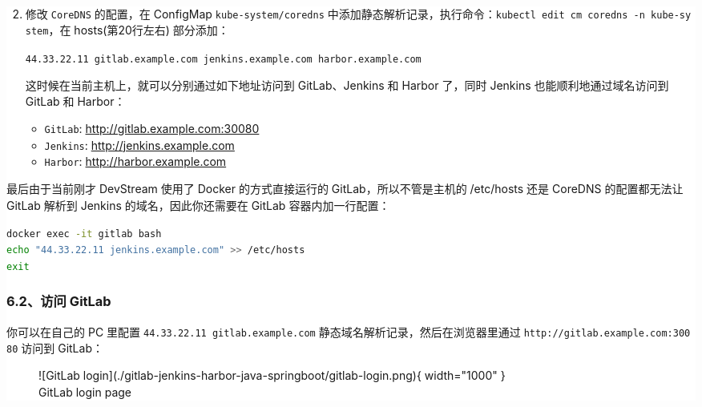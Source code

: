 2. 修改 `CoreDNS` 的配置，在 ConfigMap `kube-system/coredns` 中添加静态解析记录，执行命令：`kubectl edit cm coredns -n kube-system`，在 hosts(第20行左右) 部分添加：

    ```shell title="dns record"
    44.33.22.11 gitlab.example.com jenkins.example.com harbor.example.com
    ```

    这时候在当前主机上，就可以分别通过如下地址访问到 GitLab、Jenkins 和 Harbor 了，同时 Jenkins 也能顺利地通过域名访问到 GitLab 和 Harbor：
    
    - `GitLab`: http://gitlab.example.com:30080
    - `Jenkins`: http://jenkins.example.com
    - `Harbor`: http://harbor.example.com

最后由于当前刚才 DevStream 使用了 Docker 的方式直接运行的 GitLab，所以不管是主机的 /etc/hosts 还是 CoreDNS 的配置都无法让 GitLab 解析到 Jenkins 的域名，因此你还需要在 GitLab 容器内加一行配置：

```sh
docker exec -it gitlab bash
echo "44.33.22.11 jenkins.example.com" >> /etc/hosts
exit
```

### 6.2、访问 GitLab

你可以在自己的 PC 里配置 `44.33.22.11 gitlab.example.com` 静态域名解析记录，然后在浏览器里通过 `http://gitlab.example.com:30080` 访问到 GitLab：

<figure markdown>
  ![GitLab login](./gitlab-jenkins-harbor-java-springboot/gitlab-login.png){ width="1000" }
  <figcaption>GitLab login page</figcaption>
</figure>
